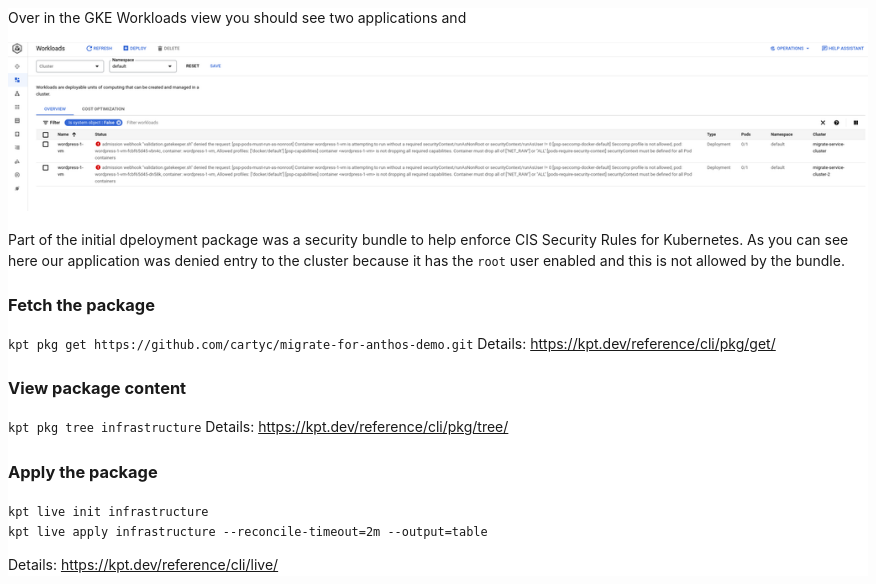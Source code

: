 Over in the GKE Workloads view you should see two applications and

![GKE](images/gke-deployment.png)

Part of the initial dpeloyment package was a security bundle to help enforce CIS Security Rules for Kubernetes. As you can see here our application was denied entry to the cluster because it has the `root` user enabled and this is not allowed by the bundle.

### Fetch the package
`kpt pkg get https://github.com/cartyc/migrate-for-anthos-demo.git`
Details: https://kpt.dev/reference/cli/pkg/get/

### View package content
`kpt pkg tree infrastructure`
Details: https://kpt.dev/reference/cli/pkg/tree/

### Apply the package
```
kpt live init infrastructure
kpt live apply infrastructure --reconcile-timeout=2m --output=table
```
Details: https://kpt.dev/reference/cli/live/
